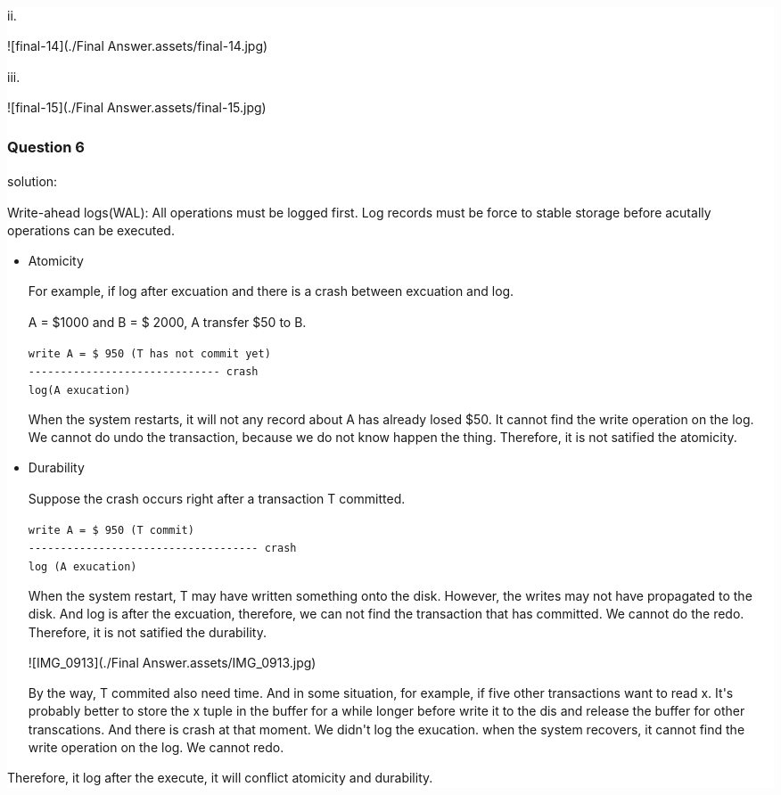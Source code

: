 ii. 

![final-14](./Final Answer.assets/final-14.jpg)

iii. 

![final-15](./Final Answer.assets/final-15.jpg)

### Question 6

solution:

Write-ahead logs(WAL): All operations must be logged first. Log records must be force to stable storage before acutally operations can be executed.

* Atomicity

  For example, if log after excuation and there is a crash between excuation and log.

  A = $1000 and  B = \$ 2000, A transfer \$50 to B.

  ```shell
  write A = $ 950 (T has not commit yet)
  ------------------------------ crash
  log(A exucation)
  ```

  When the system restarts, it will not any record about A has already losed $50. It cannot find the write operation on the log. We cannot do undo the transaction, because we do not know happen the thing. Therefore, it is not satified the atomicity.

* Durability 

  Suppose the crash occurs right after a transaction T committed.

  ```shell
  write A = $ 950 (T commit)
  ------------------------------------ crash
  log (A exucation)
  ```

  When the system restart, T may have written something onto the disk. However, the writes may not have propagated to the disk. And log is after the excuation, therefore, we can not find the transaction that has committed. We cannot do the redo. Therefore, it is not satified the durability.

  ![IMG_0913](./Final Answer.assets/IMG_0913.jpg)

  By the way, T commited also need time. And in some situation, for example, if five other transactions want to read x. It's probably better to store the x tuple in the buffer for a while longer before write it to the dis and release the buffer for other transcations. And there is crash at that moment. We didn't log the exucation.  when the system recovers, it cannot find the write operation on the log. We cannot redo. 

Therefore, it log after the execute, it will conflict atomicity and durability.

